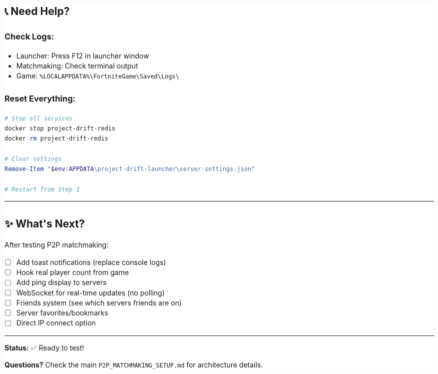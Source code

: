 
## 📞 Need Help?

### **Check Logs:**
- Launcher: Press F12 in launcher window
- Matchmaking: Check terminal output
- Game: `%LOCALAPPDATA%\FortniteGame\Saved\Logs\`

### **Reset Everything:**
```powershell
# Stop all services
docker stop project-drift-redis
docker rm project-drift-redis

# Clear settings
Remove-Item "$env:APPDATA\project-drift-launcher\server-settings.json"

# Restart from Step 1
```

---

## ✨ What's Next?

After testing P2P matchmaking:
- [ ] Add toast notifications (replace console logs)
- [ ] Hook real player count from game
- [ ] Add ping display to servers
- [ ] WebSocket for real-time updates (no polling)
- [ ] Friends system (see which servers friends are on)
- [ ] Server favorites/bookmarks
- [ ] Direct IP connect option

---

**Status:** ✅ Ready to test!

**Questions?** Check the main `P2P_MATCHMAKING_SETUP.md` for architecture details.
